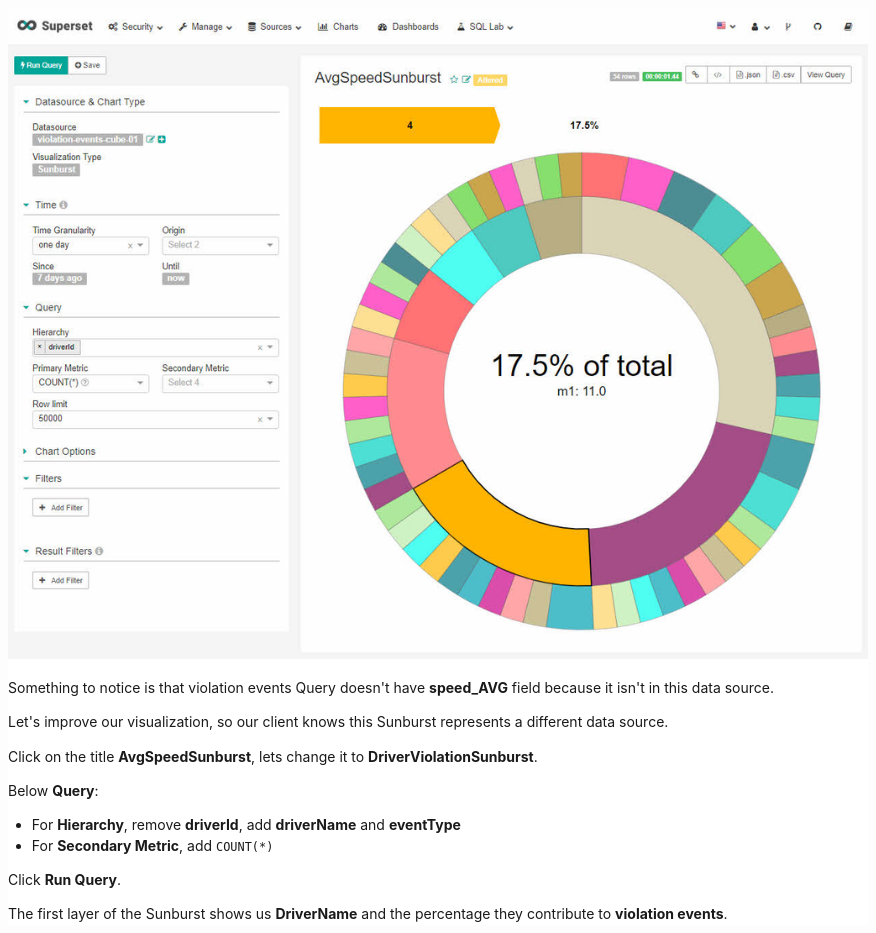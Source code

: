 ![violation-events-sunburst-initial.jpg](assets/images/violation-events-sunburst-initial.jpg)

Something to notice is that violation events Query doesn't have **speed_AVG**
field because it isn't in this data source.

Let's improve our visualization, so our client knows this Sunburst represents
a different data source.

Click on the title **AvgSpeedSunburst**, lets change it to
**DriverViolationSunburst**.

Below **Query**:

- For **Hierarchy**, remove **driverId**, add **driverName** and **eventType**
- For **Secondary Metric**, add `COUNT(*)`

Click **Run Query**.

The first layer of the Sunburst shows us **DriverName** and the percentage
they contribute to **violation events**.
